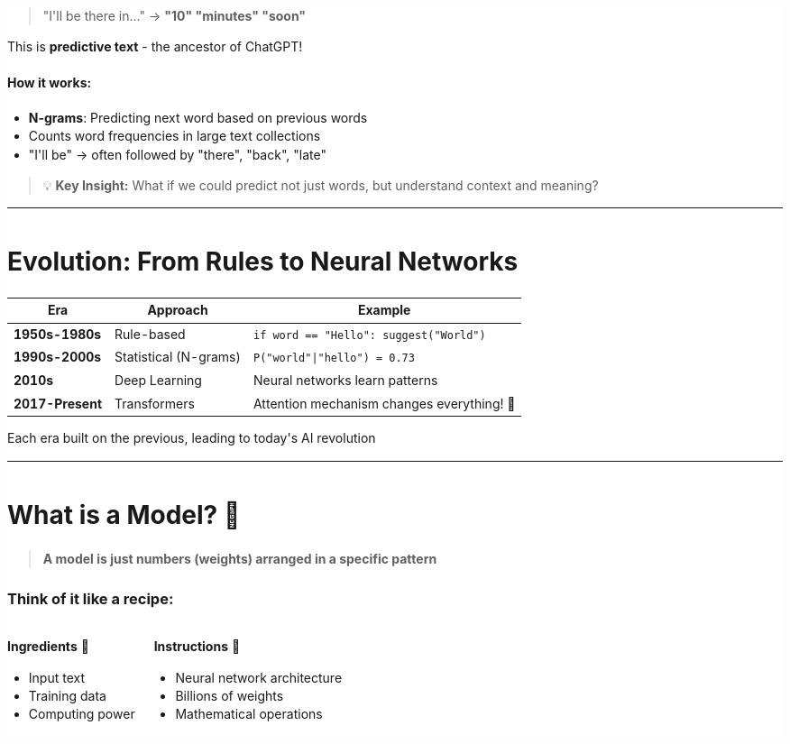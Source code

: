 > "I'll be there in..." → **"10" "minutes" "soon"**

This is **predictive text** - the ancestor of ChatGPT!

#### How it works:
- **N-grams**: Predicting next word based on previous words
- Counts word frequencies in large text collections
- "I'll be" → often followed by "there", "back", "late"

> 💡 **Key Insight:** What if we could predict not just words, but understand context and meaning?

---

# Evolution: From Rules to Neural Networks

| Era | Approach | Example |
|-----|----------|---------|
| **1950s-1980s** | Rule-based | `if word == "Hello": suggest("World")` |
| **1990s-2000s** | Statistical (N-grams) | `P("world"\|"hello") = 0.73` |
| **2010s** | Deep Learning | Neural networks learn patterns |
| **2017-Present** | Transformers | Attention mechanism changes everything! 🚀 |

Each era built on the previous, leading to today's AI revolution

---

# What is a Model? 🧠

> **A model is just numbers (weights) arranged in a specific pattern**

### Think of it like a recipe:

<div class="columns">
<div>

**Ingredients** 🥘
- Input text
- Training data
- Computing power

</div>
<div>

**Instructions** 📖
- Neural network architecture
- Billions of weights
- Mathematical operations

</div>
</div>
